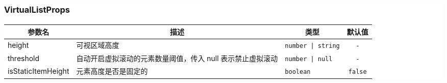 



### VirtualListProps

|参数名|描述|类型|默认值|
|---|---|---|:---:|
|height|可视区域高度|`number \| string`|`-`|
|threshold|自动开启虚拟滚动的元素数量阈值，传入 null 表示禁止虚拟滚动|`number \| null`|`-`|
|isStaticItemHeight|元素高度是否是固定的|`boolean`|`false`|


